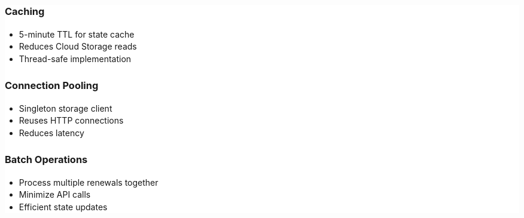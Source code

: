 ### Caching
- 5-minute TTL for state cache
- Reduces Cloud Storage reads
- Thread-safe implementation

### Connection Pooling
- Singleton storage client
- Reuses HTTP connections
- Reduces latency

### Batch Operations
- Process multiple renewals together
- Minimize API calls
- Efficient state updates